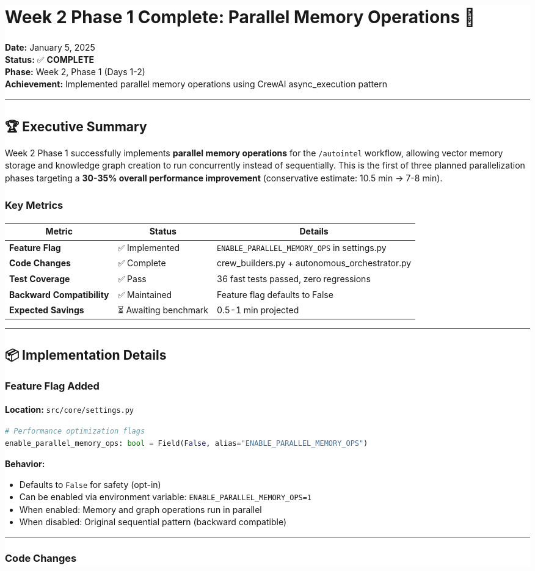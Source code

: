 # Week 2 Phase 1 Complete: Parallel Memory Operations 🎯

**Date:** January 5, 2025  
**Status:** ✅ **COMPLETE**  
**Phase:** Week 2, Phase 1 (Days 1-2)  
**Achievement:** Implemented parallel memory operations using CrewAI async_execution pattern

---

## 🏆 Executive Summary

Week 2 Phase 1 successfully implements **parallel memory operations** for the `/autointel` workflow, allowing vector memory storage and knowledge graph creation to run concurrently instead of sequentially. This is the first of three planned parallelization phases targeting a **30-35% overall performance improvement** (conservative estimate: 10.5 min → 7-8 min).

### Key Metrics

| Metric | Status | Details |
|--------|--------|---------|
| **Feature Flag** | ✅ Implemented | `ENABLE_PARALLEL_MEMORY_OPS` in settings.py |
| **Code Changes** | ✅ Complete | crew_builders.py + autonomous_orchestrator.py |
| **Test Coverage** | ✅ Pass | 36 fast tests passed, zero regressions |
| **Backward Compatibility** | ✅ Maintained | Feature flag defaults to False |
| **Expected Savings** | ⏳ Awaiting benchmark | 0.5-1 min projected |

---

## 📦 Implementation Details

### Feature Flag Added

**Location:** `src/core/settings.py`

```python
# Performance optimization flags
enable_parallel_memory_ops: bool = Field(False, alias="ENABLE_PARALLEL_MEMORY_OPS")
```

**Behavior:**

- Defaults to `False` for safety (opt-in)
- Can be enabled via environment variable: `ENABLE_PARALLEL_MEMORY_OPS=1`
- When enabled: Memory and graph operations run in parallel
- When disabled: Original sequential pattern (backward compatible)

---

### Code Changes
